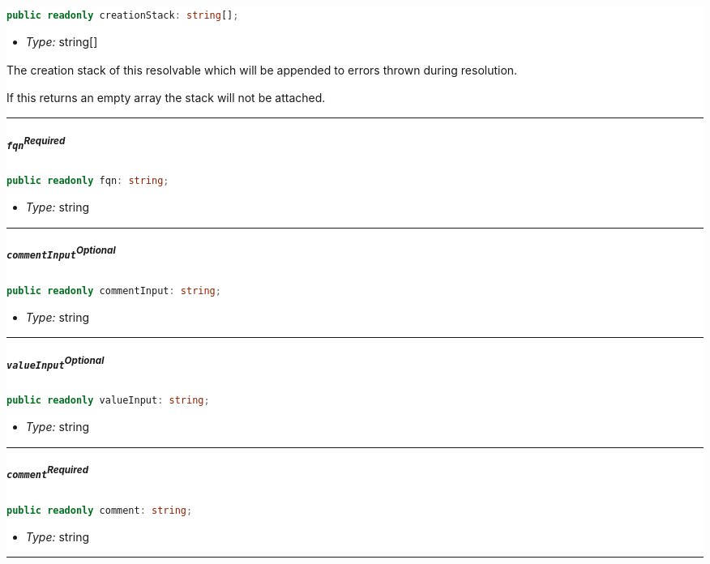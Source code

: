 ```typescript
public readonly creationStack: string[];
```

- *Type:* string[]

The creation stack of this resolvable which will be appended to errors thrown during resolution.

If this returns an empty array the stack will not be attached.

---

##### `fqn`<sup>Required</sup> <a name="fqn" id="@cdktf/provider-cloudflare.ipList.IpListItemOutputReference.property.fqn"></a>

```typescript
public readonly fqn: string;
```

- *Type:* string

---

##### `commentInput`<sup>Optional</sup> <a name="commentInput" id="@cdktf/provider-cloudflare.ipList.IpListItemOutputReference.property.commentInput"></a>

```typescript
public readonly commentInput: string;
```

- *Type:* string

---

##### `valueInput`<sup>Optional</sup> <a name="valueInput" id="@cdktf/provider-cloudflare.ipList.IpListItemOutputReference.property.valueInput"></a>

```typescript
public readonly valueInput: string;
```

- *Type:* string

---

##### `comment`<sup>Required</sup> <a name="comment" id="@cdktf/provider-cloudflare.ipList.IpListItemOutputReference.property.comment"></a>

```typescript
public readonly comment: string;
```

- *Type:* string

---
